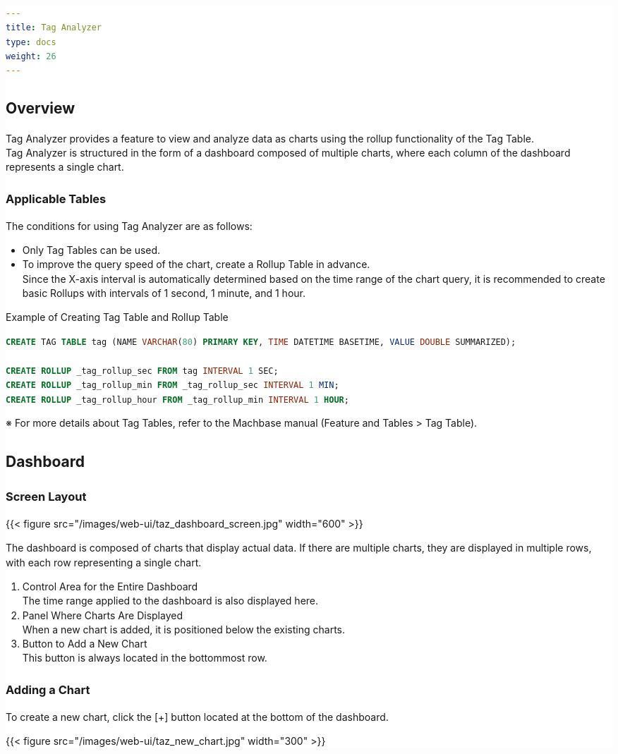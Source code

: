 ```yaml
---
title: Tag Analyzer
type: docs
weight: 26
---
```


## Overview
Tag Analyzer provides a feature to view and analyze data as charts using the rollup functionality of the Tag Table.  
Tag Analyzer is structured in the form of a dashboard composed of multiple charts, where each column of the dashboard represents a single chart.

### Applicable Tables
The conditions for using Tag Analyzer are as follows:
- Only Tag Tables can be used.
- To improve the query speed of the chart, create a Rollup Table in advance.  
  Since the X-axis interval is automatically determined based on the time range of the chart query, it is recommended to create basic Rollups with intervals of 1 second, 1 minute, and 1 hour.  

Example of Creating Tag Table and Rollup Table
```sql
CREATE TAG TABLE tag (NAME VARCHAR(80) PRIMARY KEY, TIME DATETIME BASETIME, VALUE DOUBLE SUMMARIZED);

CREATE ROLLUP _tag_rollup_sec FROM tag INTERVAL 1 SEC;
CREATE ROLLUP _tag_rollup_min FROM _tag_rollup_sec INTERVAL 1 MIN;
CREATE ROLLUP _tag_rollup_hour FROM _tag_rollup_min INTERVAL 1 HOUR;
```
※ For more details about Tag Tables, refer to the Machbase manual (Feature and Tables > Tag Table).  

## Dashboard
### Screen Layout

{{< figure src="/images/web-ui/taz_dashboard_screen.jpg" width="600" >}}

The dashboard is composed of charts that display actual data. If there are multiple charts, they are displayed in multiple rows, with each row representing a single chart.
1. Control Area for the Entire Dashboard  
   The time range applied to the dashboard is also displayed here.
2. Panel Where Charts Are Displayed  
   When a new chart is added, it is positioned below the existing charts.
3. Button to Add a New Chart  
   This button is always located in the bottommost row.  

### Adding a Chart
To create a new chart, click the [+] button located at the bottom of the dashboard.  

{{< figure src="/images/web-ui/taz_new_chart.jpg" width="300" >}}
